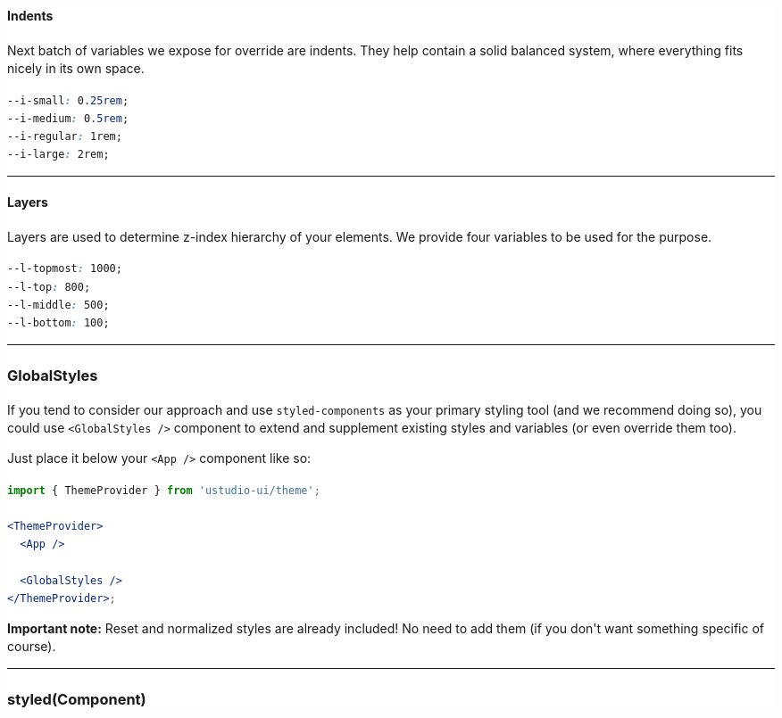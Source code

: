 #### Indents

Next batch of variables we expose for override are indents. They help contain a solid balanced system, where everything
fits nicely in its own space.

```css
--i-small: 0.25rem;
--i-medium: 0.5rem;
--i-regular: 1rem;
--i-large: 2rem;
```

---

#### Layers

Layers are used to determine z-index hierarchy of your elements. We provide four variables to be used for the purpose.

```css
--l-topmost: 1000;
--l-top: 800;
--l-middle: 500;
--l-bottom: 100;
```

---

### GlobalStyles

If you tend to consider our approach and use `styled-components` as your primary styling tool (and we recommend doing so),
you could use `<GlobalStyles />` component to extend and supplement existing styles and variables (or even override them too).

Just place it below your `<App />` component like so:

```jsx
import { ThemeProvider } from 'ustudio-ui/theme';

<ThemeProvider>
  <App />

  <GlobalStyles />
</ThemeProvider>;
```

**Important note:** Reset and normalized styles are already included! No need to add them (if you don't want something specific
of course).

---

### styled(Component)
